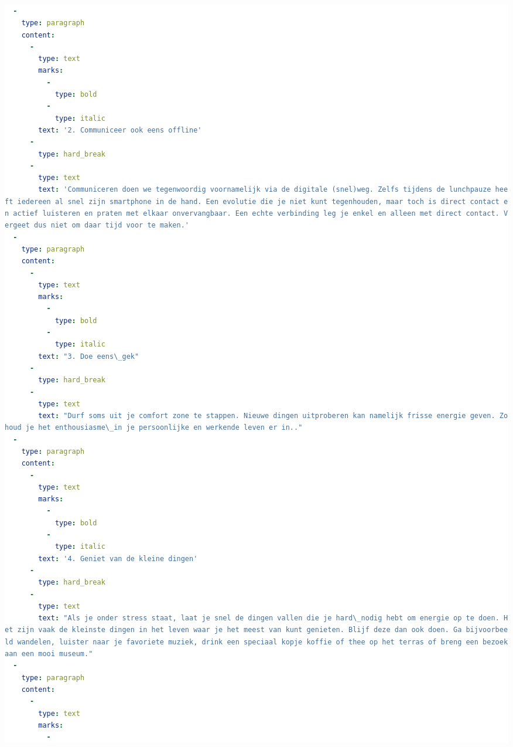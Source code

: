```yaml
  -
    type: paragraph
    content:
      -
        type: text
        marks:
          -
            type: bold
          -
            type: italic
        text: '2. Communiceer ook eens offline'
      -
        type: hard_break
      -
        type: text
        text: 'Communiceren doen we tegenwoordig voornamelijk via de digitale (snel)weg. Zelfs tijdens de lunchpauze heeft iedereen al snel zijn smartphone in de hand. Een evolutie die je niet kunt tegenhouden, maar toch is direct contact en actief luisteren en praten met elkaar onvervangbaar. Een echte verbinding leg je enkel en alleen met direct contact. Vergeet dus niet om daar tijd voor te maken.'
  -
    type: paragraph
    content:
      -
        type: text
        marks:
          -
            type: bold
          -
            type: italic
        text: "3. Doe eens\_gek"
      -
        type: hard_break
      -
        type: text
        text: "Durf soms uit je comfort zone te stappen. Nieuwe dingen uitproberen kan namelijk frisse energie geven. Zo houd je het enthousiasme\_in je persoonlijke en werkende leven er in.."
  -
    type: paragraph
    content:
      -
        type: text
        marks:
          -
            type: bold
          -
            type: italic
        text: '4. Geniet van de kleine dingen'
      -
        type: hard_break
      -
        type: text
        text: "Als je onder stress staat, laat je snel de dingen vallen die je hard\_nodig hebt om energie op te doen. Het zijn vaak de kleinste dingen in het leven waar je het meest van kunt genieten. Blijf deze dan ook doen. Ga bijvoorbeeld wandelen, luister naar je favoriete muziek, drink een speciaal kopje koffie of thee op het terras of breng een bezoek aan een mooi museum."
  -
    type: paragraph
    content:
      -
        type: text
        marks:
          -
```